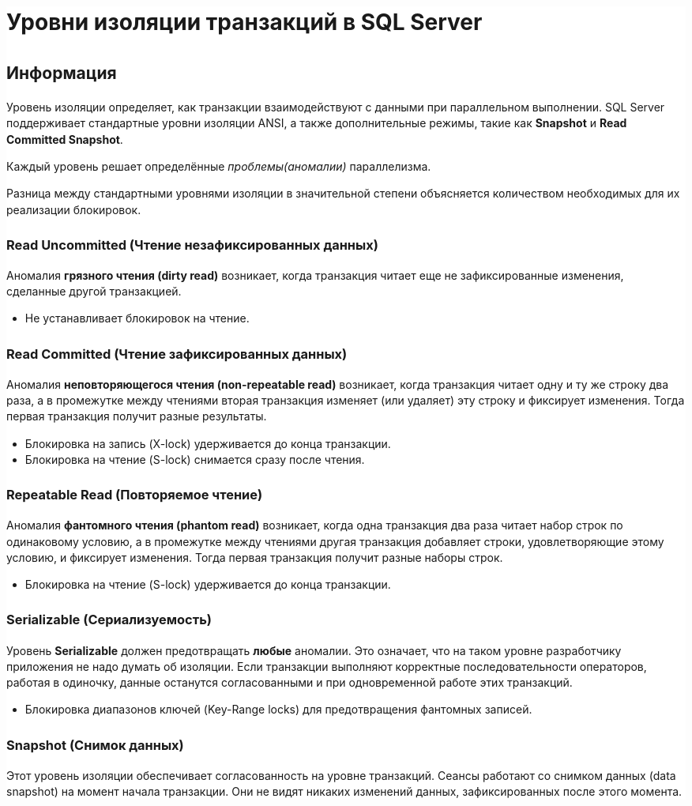# Уровни изоляции транзакций в SQL Server

## Информация

Уровень изоляции определяет, как транзакции взаимодействуют с данными при параллельном выполнении. SQL Server поддерживает стандартные уровни изоляции ANSI, а также дополнительные режимы, такие как **Snapshot** и **Read Committed Snapshot**.

Каждый уровень решает определённые *проблемы(аномалии)* параллелизма.

Разница между стандартными уровнями изоляции в значительной степени объясняется количеством необходимых для их реализации блокировок.

### Read Uncommitted (Чтение незафиксированных данных)

Аномалия **грязного чтения (dirty read)** возникает, когда транзакция читает еще не зафиксированные изменения, сделанные другой транзакцией.

- Не устанавливает блокировок на чтение.

### Read Committed (Чтение зафиксированных данных)

Аномалия **неповторяющегося чтения (non-repeatable read)** возникает, когда транзакция читает одну и ту же строку два раза, а в промежутке между чтениями вторая транзакция изменяет (или удаляет) эту строку и фиксирует изменения. Тогда первая транзакция получит разные результаты.

- Блокировка на запись (X-lock) удерживается до конца транзакции.
- Блокировка на чтение (S-lock) снимается сразу после чтения.

### Repeatable Read (Повторяемое чтение)

Аномалия **фантомного чтения (phantom read)** возникает, когда одна транзакция два раза читает набор строк по одинаковому условию, а в промежутке между чтениями другая транзакция добавляет строки, удовлетворяющие этому условию, и фиксирует изменения. Тогда первая транзакция получит разные наборы строк.

- Блокировка на чтение (S-lock) удерживается до конца транзакции.

### Serializable (Сериализуемость)

Уровень **Serializable** должен предотвращать **любые** аномалии. Это означает, что на таком уровне разработчику приложения не надо думать об изоляции. Если транзакции выполняют корректные последовательности операторов, работая в одиночку, данные останутся согласованными и при одновременной работе этих транзакций.

- Блокировка диапазонов ключей (Key-Range locks) для предотвращения фантомных записей.

### Snapshot (Снимок данных)

Этот уровень изоляции обеспечивает согласованность на уровне транзакций. Сеансы работают со снимком данных (data snapshot) на момент начала транзакции. Они не видят никаких изменений данных, зафиксированных после этого момента.
